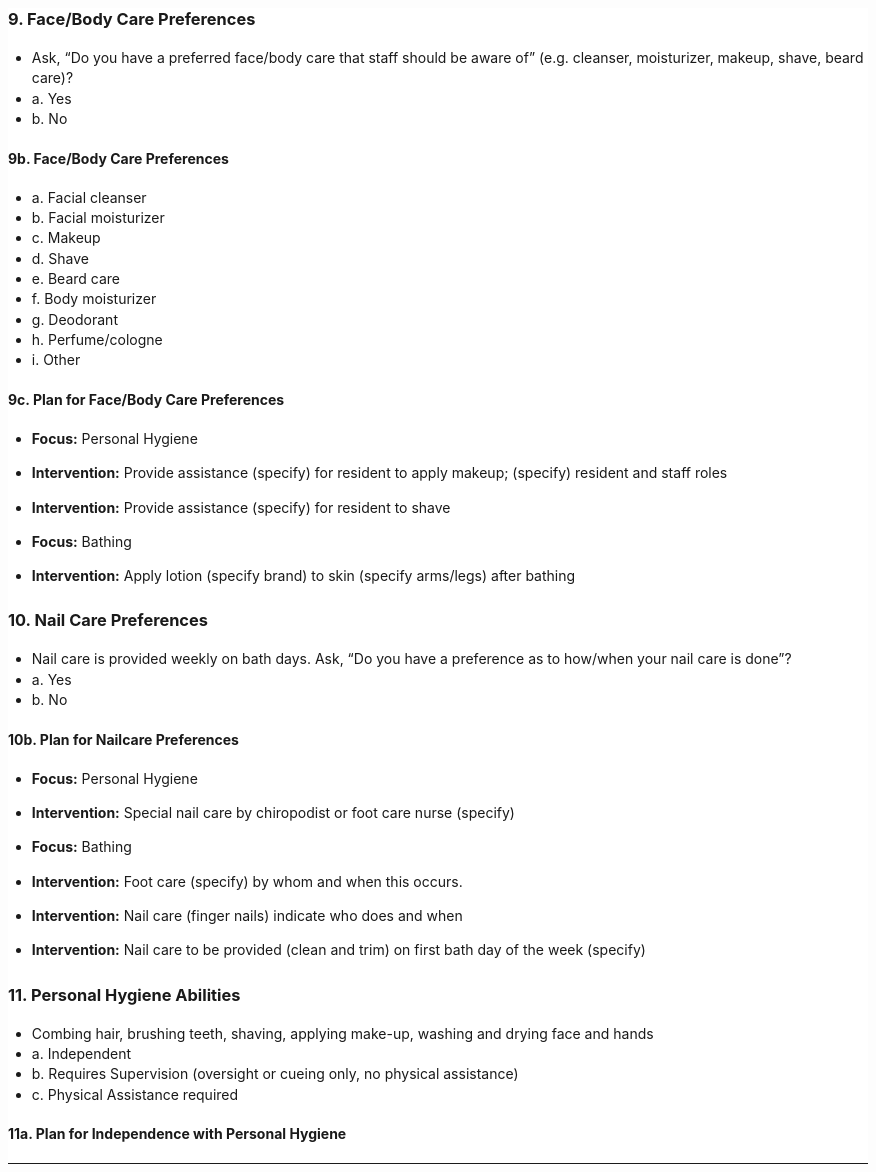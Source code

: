 ### 9. Face/Body Care Preferences
- Ask, “Do you have a preferred face/body care that staff should be aware of” (e.g. cleanser, moisturizer, makeup, shave, beard care)?
- a. Yes
- b. No

#### 9b. Face/Body Care Preferences
- a. Facial cleanser
- b. Facial moisturizer
- c. Makeup
- d. Shave
- e. Beard care
- f. Body moisturizer
- g. Deodorant
- h. Perfume/cologne
- i. Other

#### 9c. Plan for Face/Body Care Preferences
- **Focus:** Personal Hygiene
- **Intervention:** Provide assistance (specify) for resident to apply makeup; (specify) resident and staff roles
- **Intervention:** Provide assistance (specify) for resident to shave

- **Focus:** Bathing
- **Intervention:** Apply lotion (specify brand) to skin (specify arms/legs) after bathing

### 10. Nail Care Preferences
- Nail care is provided weekly on bath days. Ask, “Do you have a preference as to how/when your nail care is done”?
- a. Yes
- b. No

#### 10b. Plan for Nailcare Preferences
- **Focus:** Personal Hygiene
- **Intervention:** Special nail care by chiropodist or foot care nurse (specify)

- **Focus:** Bathing
- **Intervention:** Foot care (specify) by whom and when this occurs.
- **Intervention:** Nail care (finger nails) indicate who does and when
- **Intervention:** Nail care to be provided (clean and trim) on first bath day of the week (specify)

### 11. Personal Hygiene Abilities
- Combing hair, brushing teeth, shaving, applying make-up, washing and drying face and hands
- a. Independent
- b. Requires Supervision (oversight or cueing only, no physical assistance)
- c. Physical Assistance required

#### 11a. Plan for Independence with Personal Hygiene

----
